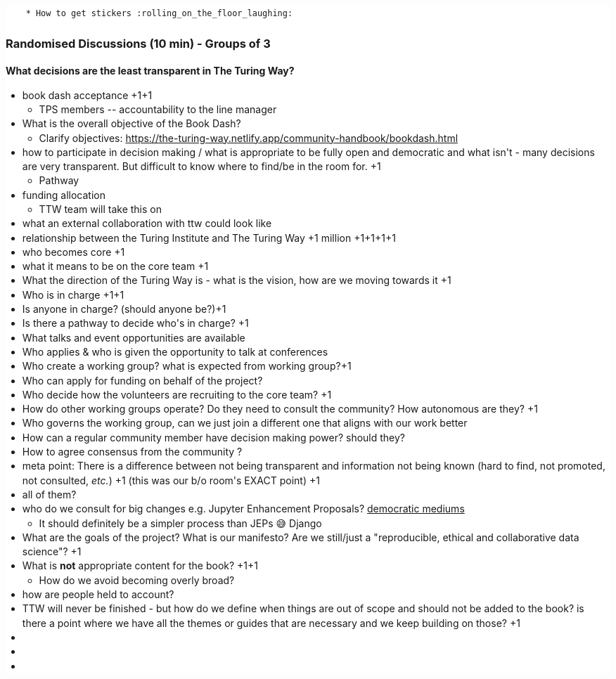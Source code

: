         * How to get stickers :rolling_on_the_floor_laughing:


### Randomised Discussions (10 min) - Groups of 3

**What decisions are the least transparent in The Turing Way?**

* book dash acceptance +1+1
    * TPS members -- accountability to the line manager
* What is the overall objective of the Book Dash?
    * Clarify objectives: https://the-turing-way.netlify.app/community-handbook/bookdash.html
* how to participate in decision making / what is appropriate to be fully open and democratic and what isn't - many decisions are very transparent. But difficult to know where to find/be in the room for. +1
    * Pathway
* funding allocation
    * TTW team will take this on
* what an external collaboration with ttw could look like
* relationship between the Turing Institute and The Turing Way +1 million +1+1+1+1
* who becomes core  +1
* what it means to be on the core team +1
* What the direction of the Turing Way is - what is the vision, how are we moving towards it +1
* Who is in charge +1+1
* Is anyone in charge? (should anyone be?)+1
* Is there a pathway to decide who's in charge? +1
* What talks and event opportunities are available
* Who applies & who is given the opportunity to talk at conferences
* Who create a working group? what is expected from working group?+1
* Who can apply for funding on behalf of the project?
* Who decide how the volunteers are recruiting to the core team? +1
* How do other working groups operate? Do they need to consult the community? How autonomous are they? +1
* Who governs the working group, can we just join a different one that aligns with our work better
* How can a regular community member have decision making power? should they?
* How to agree consensus from the community ?
* meta point: There is a difference between not being transparent and information not being known (hard to find, not promoted, not consulted, _etc._) +1 (this was our b/o room's EXACT point) +1
* all of them?
* who do we consult for big changes e.g. Jupyter Enhancement Proposals? [democratic mediums](https://medlabboulder.gitlab.io/democraticmediums/)
    * It should definitely be a simpler process than JEPs :sweat_smile:  Django
* What are the goals of the project? What is our manifesto? Are we still/just a "reproducible, ethical and collaborative data science"? +1
* What is **not** appropriate content for the book? +1+1
    * How do we avoid becoming overly broad?
* how are people held to account?
* TTW will never be finished - but how do we define when things are out of scope and should not be added to the book? is there a point where we have all the themes or guides that are necessary and we keep building on those? +1
*
*
*
